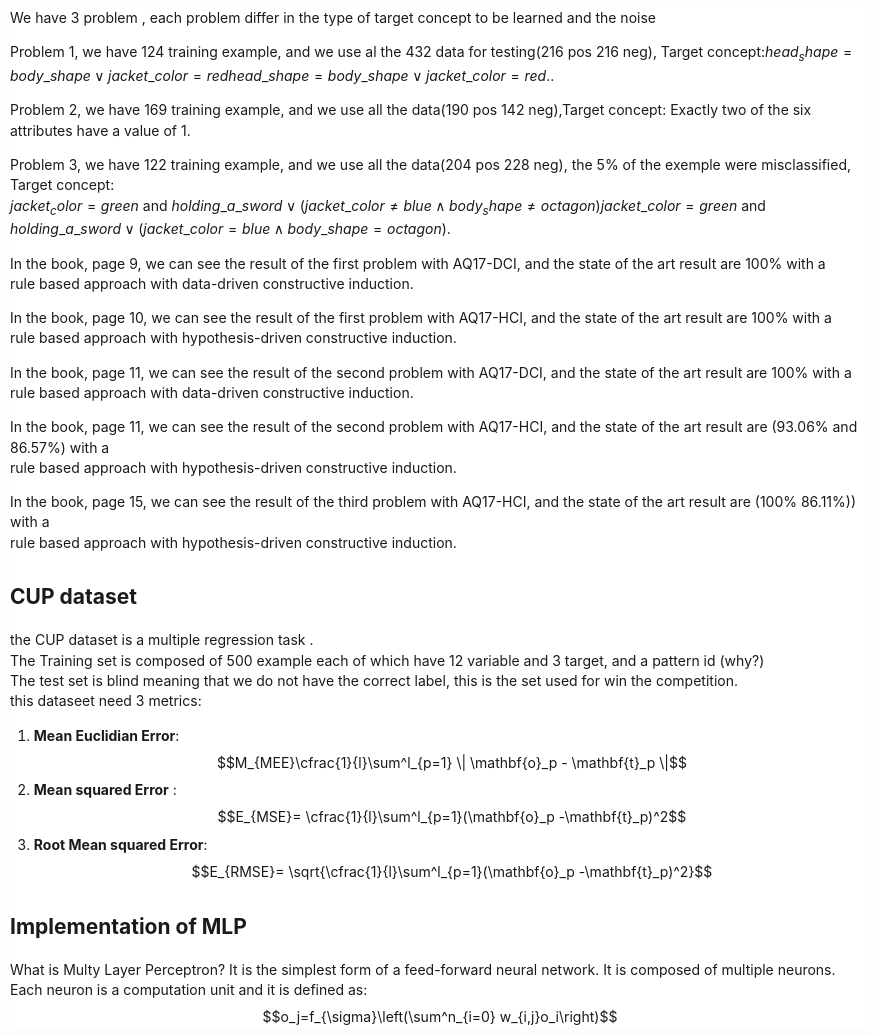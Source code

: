   
We have 3 problem , each problem differ in the type of target concept to be learned and the noise  
  
Problem 1, we have 124 training example, and we use al the 432 data for testing(216 pos 216 neg), Target concept:$head_shape=body\_shape\lor jacket\_color=redhead\_shape=body\_shape\lor jacket\_color=red..$  
  
Problem 2, we have 169 training example, and we use all the data(190 pos 142 neg),Target concept: Exactly two of the six attributes have a value of 1.  
  
Problem 3, we have 122 training example, and we use all the data(204 pos 228 neg), the 5% of the exemple were misclassified, Target concept:  
$jacket_color=green$ and $holding\_a\_sword \lor (jacket\_color \not =blue\land body_shape\not=octagon)jacket\_color=green$ and $holding\_a\_sword\lor(jacket\_color=blue\land body\_shape=octagon)$.  
  
In the book, page 9, we can see the result of the first problem with AQ17-DCI, and the state of the art result are 100% with a  
rule based approach with data-driven constructive induction.  
  
In the book, page 10, we can see the result of the first problem with AQ17-HCI, and the state of the art result are 100% with a  
rule based approach with hypothesis-driven constructive induction.  
  
In the book, page 11, we can see the result of the second problem with AQ17-DCI, and the state of the art result are 100% with a  
rule based approach with data-driven constructive induction.  
  
In the book, page 11, we can see the result of the second problem with AQ17-HCI, and the state of the art result are (93.06% and 86.57%) with a  
rule based approach with hypothesis-driven constructive induction.  
  
In the book, page 15, we can see the result of the third problem with AQ17-HCI, and the state of the art result are (100% 86.11%)) with a  
rule based approach with hypothesis-driven constructive induction.  
  
  
  
## CUP dataset  
the CUP dataset is a multiple regression task .  
The Training set is composed of 500 example each of which have 12 variable and 3 target, and a pattern id (why?)  
The test set is blind meaning that we do not have the correct label, this is the set used for win the competition.  
this dataseet need 3 metrics:   
1. __Mean Euclidian Error__: $$M_{MEE}\cfrac{1}{l}\sum^l_{p=1} \| \mathbf{o}_p - \mathbf{t}_p  \|$$  
2. __Mean squared Error__ : $$E_{MSE}= \cfrac{1}{l}\sum^l_{p=1}(\mathbf{o}_p -\mathbf{t}_p)^2$$  
3. __Root Mean squared Error__: $$E_{RMSE}= \sqrt{\cfrac{1}{l}\sum^l_{p=1}(\mathbf{o}_p -\mathbf{t}_p)^2}$$  
  
  
  
## Implementation of MLP  
What is Multy Layer Perceptron? It is the simplest form of a feed-forward neural network. It is composed of multiple neurons.  
Each neuron is a computation unit and it is defined as:  
$$o_j=f_{\sigma}\left(\sum^n_{i=0} w_{i,j}o_i\right)$$  
  